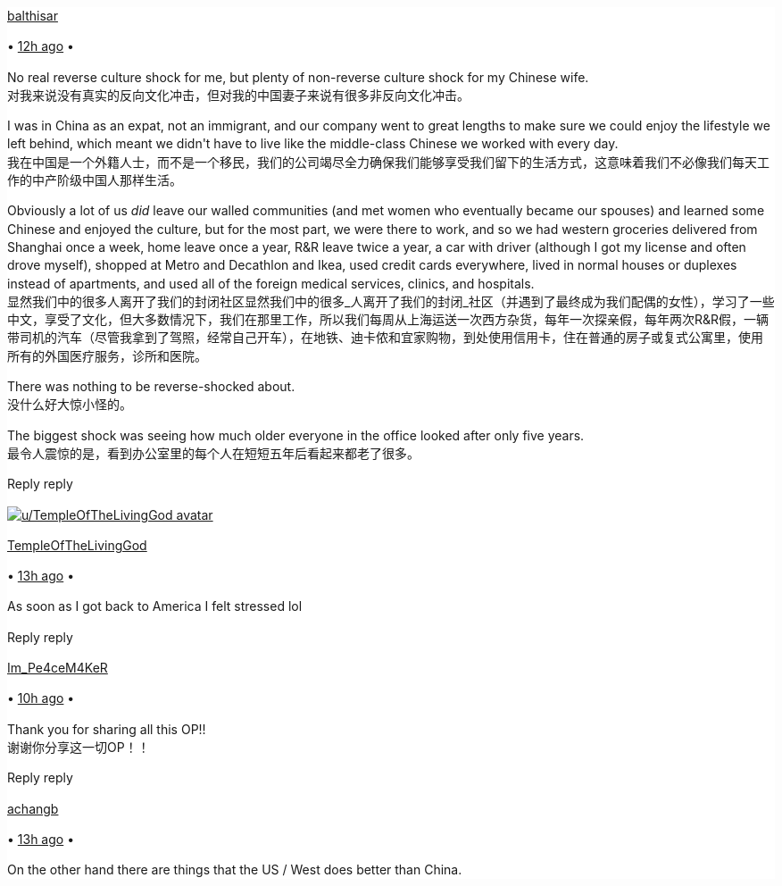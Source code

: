[balthisar](/user/balthisar/)

• [12h ago](/r/chinalife/comments/1hdffav/comment/m1wkkk5/) •

No real reverse culture shock for me, but plenty of non-reverse culture shock for my Chinese wife.  
对我来说没有真实的反向文化冲击，但对我的中国妻子来说有很多非反向文化冲击。

I was in China as an expat, not an immigrant, and our company went to great lengths to make sure we could enjoy the lifestyle we left behind, which meant we didn't have to live like the middle-class Chinese we worked with every day.  
我在中国是一个外籍人士，而不是一个移民，我们的公司竭尽全力确保我们能够享受我们留下的生活方式，这意味着我们不必像我们每天工作的中产阶级中国人那样生活。

Obviously a lot of us _did_ leave our walled communities (and met women who eventually became our spouses) and learned some Chinese and enjoyed the culture, but for the most part, we were there to work, and so we had western groceries delivered from Shanghai once a week, home leave once a year, R&R leave twice a year, a car with driver (although I got my license and often drove myself), shopped at Metro and Decathlon and Ikea, used credit cards everywhere, lived in normal houses or duplexes instead of apartments, and used all of the foreign medical services, clinics, and hospitals.  
显然我们中的很多人离开了我们的封闭社区显然我们中的很多_人离开了我们的封闭_社区（并遇到了最终成为我们配偶的女性），学习了一些中文，享受了文化，但大多数情况下，我们在那里工作，所以我们每周从上海运送一次西方杂货，每年一次探亲假，每年两次R&R假，一辆带司机的汽车（尽管我拿到了驾照，经常自己开车），在地铁、迪卡侬和宜家购物，到处使用信用卡，住在普通的房子或复式公寓里，使用所有的外国医疗服务，诊所和医院。

There was nothing to be reverse-shocked about.  
没什么好大惊小怪的。

The biggest shock was seeing how much older everyone in the office looked after only five years.  
最令人震惊的是，看到办公室里的每个人在短短五年后看起来都老了很多。

Reply reply

[![u/TempleOfTheLivingGod avatar](https://styles.redditmedia.com/t5_8trsjj/styles/profileIcon_9tqcv3kgr0cb1.jpg?width=64&height=64&frame=1&auto=webp&crop=64:64,smart&s=1212e6e01b76ad5a99a5bded6299872cd664bd65)](/user/TempleOfTheLivingGod/)

[TempleOfTheLivingGod](/user/TempleOfTheLivingGod/)

• [13h ago](/r/chinalife/comments/1hdffav/comment/m1w8uz4/) •

As soon as I got back to America I felt stressed lol

Reply reply

[](/user/Im_Pe4ceM4KeR/)

[Im\_Pe4ceM4KeR](/user/Im_Pe4ceM4KeR/)

• [10h ago](/r/chinalife/comments/1hdffav/comment/m1x2em9/) •

Thank you for sharing all this OP!!  
谢谢你分享这一切OP！！

Reply reply

[](/user/achangb/)

[achangb](/user/achangb/)

• [13h ago](/r/chinalife/comments/1hdffav/comment/m1wbupb/) •

On the other hand there are things that the US / West does better than China.
